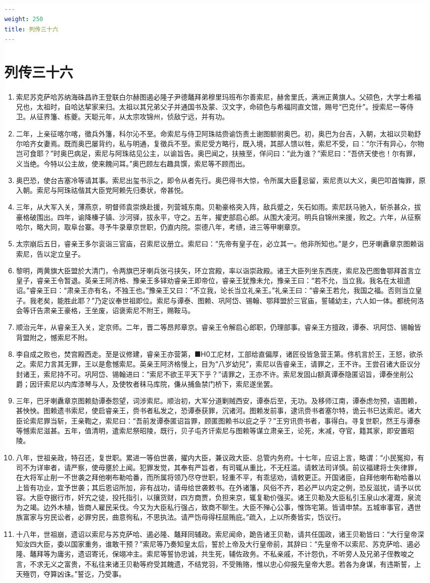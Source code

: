 ```yaml
---
weight: 250
title: 列传三十六
---
```


# 列传三十六

1. <span id="列传三十六-1"></span>
索尼苏克萨哈苏纳海硃昌祚王登联白尔赫图遏必隆子尹德鼇拜弟穆里玛班布尔善索尼，赫舍里氏，满洲正黄旗人。父硕色，大学士希福兄也，太祖时，自哈达挈家来归。太祖以其兄弟父子并通国书及蒙、汉文字，命硕色与希福同直文馆，赐号“巴克什”。授索尼一等侍卫。从征界籓、栋夔。天聪元年，从太宗攻锦州，侦敌宁远，并有功。

2. <span id="列传三十六-2"></span>
二年，上亲征喀尔喀，徵兵外籓，科尔沁不至。命索尼与侍卫阿珠祜赍谕饬责土谢图额驸奥巴。初，奥巴为台吉，入朝，太祖以贝勒舒尔哈齐女妻焉。既而奥巴屡背约，私与明通，复徵兵不至。索尼受方略行，既入境，其部人馈以牲，索尼不受，曰：“尔汗有异心，尔物岂可食耶？”时奥巴病足，索尼与阿珠祜见公主，以谕旨告。奥巴闻之，扶掖至，佯问曰：“此为谁？”索尼曰：“吾侪天使也！尔有罪，义当绝。今特以公主故，使来餽问耳。”奥巴顾左右趣具馔，索尼等不顾而出。

3. <span id="列传三十六-3"></span>
奥巴恐，使台吉塞冷等请其事。索尼出玺书示之，即令从者先行。奥巴得书大惊，令所属大臣忌留，索尼责以大义，奥巴叩首悔罪，原入朝。索尼与阿珠祜偕其大臣党阿赖先归奏状，帝甚悦。

4. <span id="列传三十六-4"></span>
三年，从大军入关，薄燕京，明督师袁崇焕赴援，列营城东南。贝勒豪格突入阵，敌兵蹙之，矢石如雨。索尼跃马驰入，斩杀甚众，拔豪格破围出。四年，谕降榛子镇、沙河驿，拔永平，守之。五年，擢吏部启心郎。从围大凌河。明兵自锦州来援，败之。六年，从征察哈尔，略大同，取阜台寨。寻予牛录章京世职，仍直内院。崇德八年，考绩，进三等甲喇章京。

5. <span id="列传三十六-5"></span>
太宗崩后五日，睿亲王多尔衮诣三官庙，召索尼议册立。索尼曰：“先帝有皇子在，必立其一。他非所知也。”是夕，巴牙喇纛章京图赖诣索尼，告以定立皇子。

6. <span id="列传三十六-6"></span>
黎明，两黄旗大臣盟於大清门，令两旗巴牙喇兵张弓挟矢，环立宫殿，率以诣崇政殿。诸王大臣列坐东西庑，索尼及巴图鲁鄂拜首言立皇子，睿亲王令暂退。英亲王阿济格、豫亲王多铎劝睿亲王即帝位，睿亲王犹豫未允，豫亲王曰：“若不允，当立我。我名在太祖遗诏。”睿亲王曰：“肃亲王亦有名，不独王也。”豫亲王又曰：“不立我，论长当立礼亲王。”礼亲王曰：“睿亲王若允，我国之福。否则当立皇子。我老矣，能胜此耶？”乃定议奉世祖即位。索尼与谭泰、图赖、巩阿岱、锡翰、鄂拜盟於三官庙，誓辅幼主，六人如一体。都统何洛会等讦告肃亲王豪格，王坐废，诏褒索尼不附王，赐鞍马。

7. <span id="列传三十六-7"></span>
顺治元年，从睿亲王入关，定京师。二年，晋二等昂邦章京。睿亲王令解启心郎职，仍理部事。睿亲王方擅政，谭泰、巩阿岱、锡翰皆背盟附之，憾索尼不附。

8. <span id="列传三十六-8"></span>
李自成之败也，焚宫殿西走。至是议修建，睿亲王亦营第，■H0工庀材，工部给直偏厚，诸匠役皆急营王第。佟机言於王，王怒，欲杀之。索尼力言其无罪，王以是愈憾索尼。英亲王阿济格慢上，目为“八岁幼兒”，索尼以告睿亲王，请罪之，王不许。王尝召诸大臣议分封诸王，索尼持不可。巩阿岱、锡翰进曰：“索尼不欲王平天下乎？”请罪之，王亦不许。索尼发固山额真谭泰隐匿诏旨，谭泰坐削公爵；因讦索尼以内库漆琴与人，及使牧者秣马库院，傔从捕鱼禁门桥下，索尼遂坐罢。

9. <span id="列传三十六-9"></span>
三年，巴牙喇纛章京图赖劾谭泰怨望，词涉索尼。顺治初，大军分道剿贼西安，谭泰后至，无功。及移师江南，谭泰虑勿预，语图赖，甚怏怏。图赖遗书索尼，使启睿亲王，赍书者私发之，恐谭泰获罪，沉诸河。图赖发前事，逮讯赍书者塞尔特，诡云书巳达索尼。诸大臣论索尼罪当斩，王亲鞫之，索尼曰：“吾前发谭泰匿诏旨罪，顾匿图赖书以庇之乎？”王穷讯赍书者，事得白。寻复世职，然王与谭泰等憾索尼滋甚。五年，值清明，遣索尼祭昭陵，既行，贝子屯齐讦索尼与图赖等谋立肃亲王，论死，末减，夺官，籍其家，即安置昭陵。

10. <span id="列传三十六-10"></span>
八年，世祖亲政，特召还，复世职。累进一等伯世袭，擢内大臣，兼议政大臣、总管内务府。十七年，应诏上言，略谓：“小民冤抑，有司不为详审者，请严察，使毋壅於上闻。犯罪发觉，其奉有严旨者，有司辄从重比，不无枉滥。请敕法司详慎。前议福建将士失律罪，在大将军止削一不世袭之拜他喇布勒哈番，而所属将领乃尽夺世职，轻重不平，有乖惩劝，请敕更正。开国诸臣，自拜他喇布勒哈番以上皆有功业，宜予世袭；其后恩诏所加，非有战功，请毋给世袭敕书。在外诸籓，风俗不齐，若必严以内定之例，恐反滋扰，请予以优容。大臣夺据行市，奸宄之徒，投托指引，以攘货财，四方商贾，负担来京，辄复勒价强买。诸王贝勒及大臣私引玉泉山水灌溉，泉流为之竭。边外木植，皆商人雇民采伐。今又为大臣私行强占，致商不聊生。大臣不殚心公事，惟饰宅第。皆请申禁。五城审事官，遇世族富家与穷民讼者，必罪穷民，曲意徇私，不思执法。请严饬毋得枉屈贿庇。”疏入，上以所奏皆实，饬议行。

11. <span id="列传三十六-11"></span>
十八年，世祖崩，遗诏以索尼与苏克萨哈、遏必隆、鼇拜同辅政。索尼闻命，跪告诸王贝勒，请共任国政，诸王贝勒皆曰：“大行皇帝深知汝四大臣，委以国家重务，谁敢干预？”索尼等乃奏知皇太后，誓於上帝及大行皇帝前，其辞曰：“先皇帝不以索尼、苏克萨哈、遏必隆、鼇拜等为庸劣，遗诏寄讬，保翊冲主。索尼等誓协忠诚，共生死，辅佐政务。不私亲戚，不计怨仇，不听旁人及兄弟子侄教唆之言，不求无义之富贵，不私往来诸王贝勒等府受其餽遗，不结党羽，不受贿赂，惟以忠心仰报先皇帝大恩。若各为身谋，有违斯誓，上天殛罚，夺算凶诛。”誓讫，乃受事。
